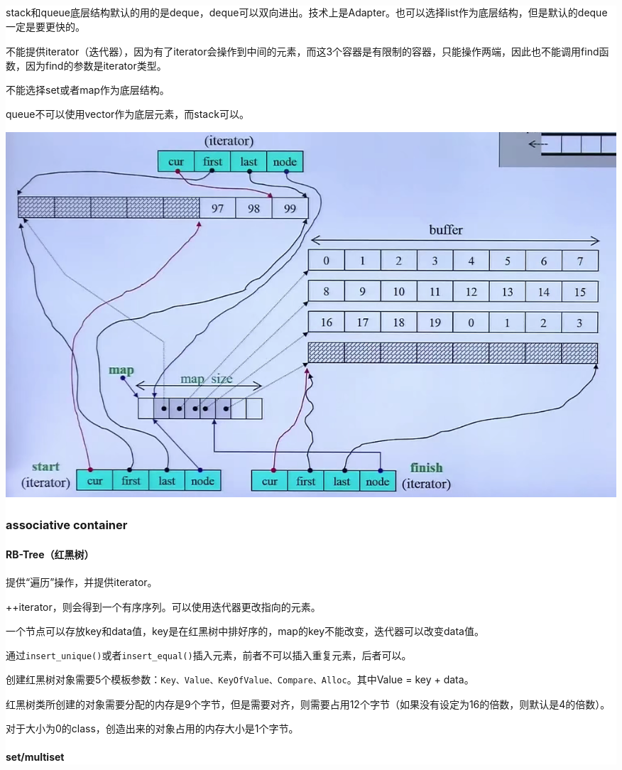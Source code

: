 stack和queue底层结构默认的用的是deque，deque可以双向进出。技术上是Adapter。也可以选择list作为底层结构，但是默认的deque一定是要更快的。

不能提供iterator（迭代器），因为有了iterator会操作到中间的元素，而这3个容器是有限制的容器，只能操作两端，因此也不能调用find函数，因为find的参数是iterator类型。

不能选择set或者map作为底层结构。

queue不可以使用vector作为底层元素，而stack可以。

![image-20220314210436666](img/image-20220314210436666.png)

### **associative container**

#### RB-Tree（红黑树）

提供“遍历”操作，并提供iterator。

++iterator，则会得到一个有序序列。可以使用迭代器更改指向的元素。

一个节点可以存放key和data值，key是在红黑树中排好序的，map的key不能改变，迭代器可以改变data值。

通过`insert_unique()`或者`insert_equal()`插入元素，前者不可以插入重复元素，后者可以。

创建红黑树对象需要5个模板参数：`Key、Value、KeyOfValue、Compare、Alloc`。其中Value = key + data。

红黑树类所创建的对象需要分配的内存是9个字节，但是需要对齐，则需要占用12个字节（如果没有设定为16的倍数，则默认是4的倍数）。

对于大小为0的class，创造出来的对象占用的内存大小是1个字节。

#### set/multiset
